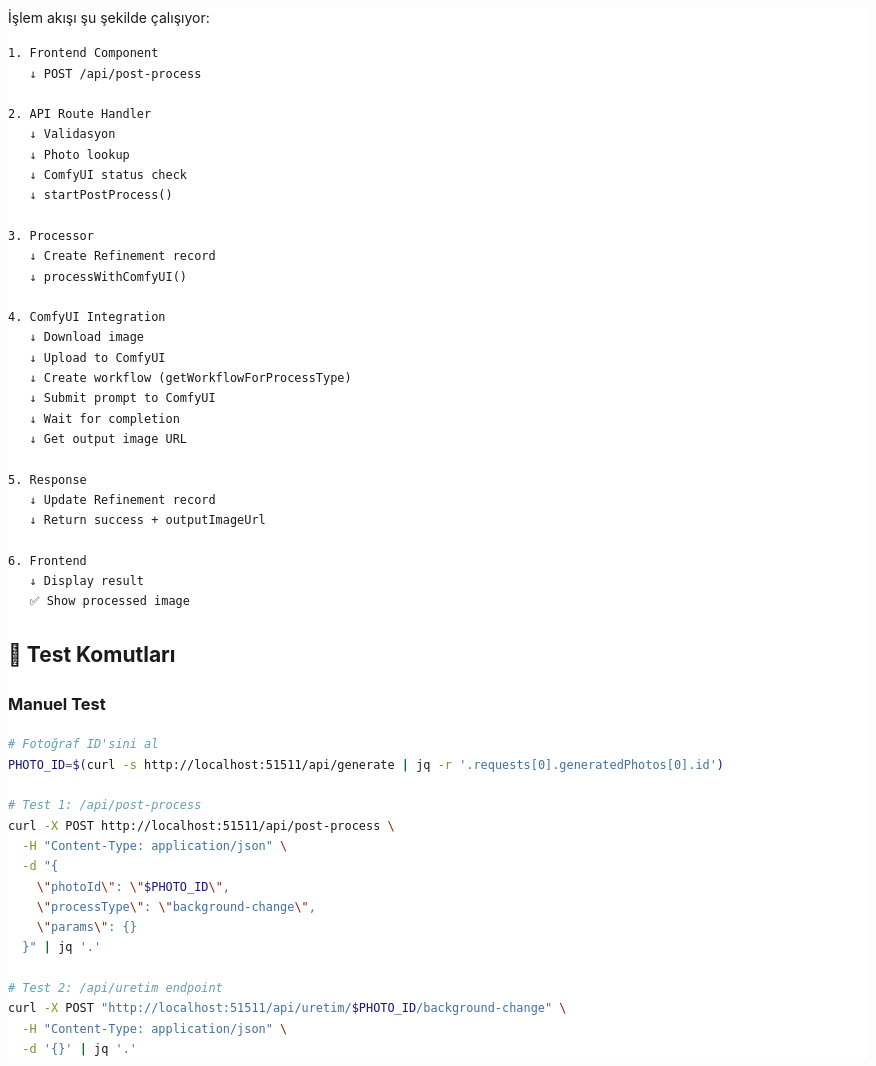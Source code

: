 İşlem akışı şu şekilde çalışıyor:

```
1. Frontend Component
   ↓ POST /api/post-process
   
2. API Route Handler
   ↓ Validasyon
   ↓ Photo lookup
   ↓ ComfyUI status check
   ↓ startPostProcess()
   
3. Processor
   ↓ Create Refinement record
   ↓ processWithComfyUI()
   
4. ComfyUI Integration
   ↓ Download image
   ↓ Upload to ComfyUI
   ↓ Create workflow (getWorkflowForProcessType)
   ↓ Submit prompt to ComfyUI
   ↓ Wait for completion
   ↓ Get output image URL
   
5. Response
   ↓ Update Refinement record
   ↓ Return success + outputImageUrl
   
6. Frontend
   ↓ Display result
   ✅ Show processed image
```

## 🧪 Test Komutları

### Manuel Test

```bash
# Fotoğraf ID'sini al
PHOTO_ID=$(curl -s http://localhost:51511/api/generate | jq -r '.requests[0].generatedPhotos[0].id')

# Test 1: /api/post-process
curl -X POST http://localhost:51511/api/post-process \
  -H "Content-Type: application/json" \
  -d "{
    \"photoId\": \"$PHOTO_ID\",
    \"processType\": \"background-change\",
    \"params\": {}
  }" | jq '.'

# Test 2: /api/uretim endpoint
curl -X POST "http://localhost:51511/api/uretim/$PHOTO_ID/background-change" \
  -H "Content-Type: application/json" \
  -d '{}' | jq '.'
```
